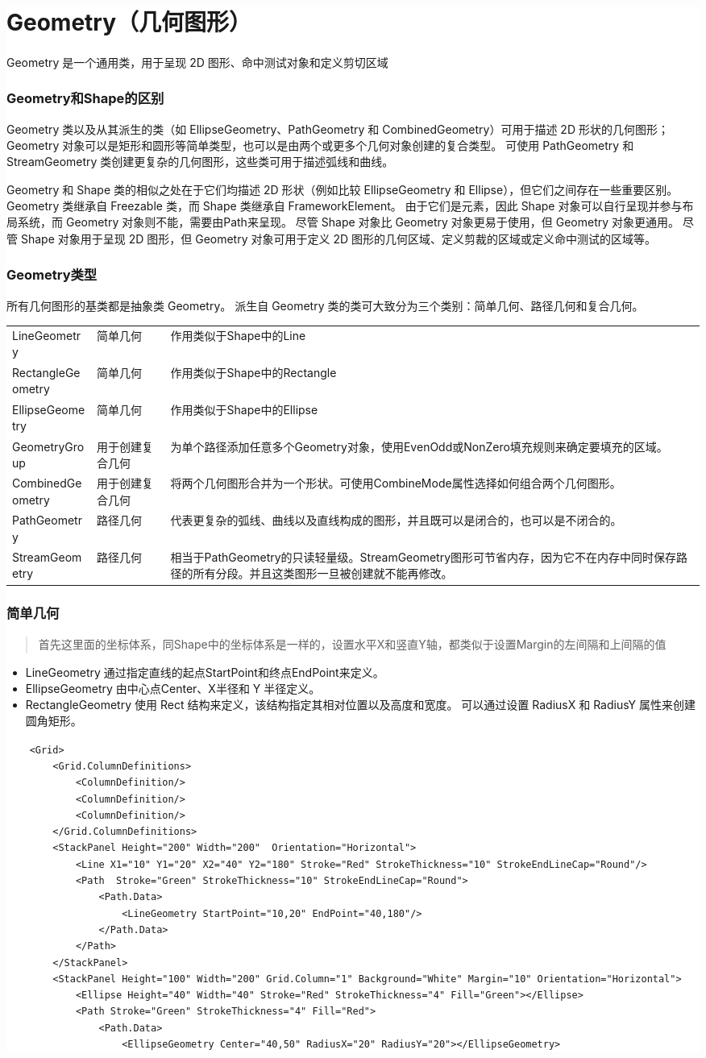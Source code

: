 # Geometry（几何图形）

Geometry 是一个通用类，用于呈现 2D 图形、命中测试对象和定义剪切区域

### Geometry和Shape的区别

Geometry 类以及从其派生的类（如 EllipseGeometry、PathGeometry 和 CombinedGeometry）可用于描述 2D 形状的几何图形；Geometry 对象可以是矩形和圆形等简单类型，也可以是由两个或更多个几何对象创建的复合类型。 可使用 PathGeometry 和 StreamGeometry 类创建更复杂的几何图形，这些类可用于描述弧线和曲线。

Geometry 和 Shape 类的相似之处在于它们均描述 2D 形状（例如比较 EllipseGeometry 和 Ellipse），但它们之间存在一些重要区别。
Geometry 类继承自 Freezable 类，而 Shape 类继承自 FrameworkElement。 由于它们是元素，因此 Shape 对象可以自行呈现并参与布局系统，而 Geometry 对象则不能，需要由Path来呈现。
尽管 Shape 对象比 Geometry 对象更易于使用，但 Geometry 对象更通用。 尽管 Shape 对象用于呈现 2D 图形，但 Geometry 对象可用于定义 2D 图形的几何区域、定义剪裁的区域或定义命中测试的区域等。

### Geometry类型

所有几何图形的基类都是抽象类 Geometry。 派生自 Geometry 类的类可大致分为三个类别：简单几何、路径几何和复合几何。

|                   |                  |                                                              |
| ----------------- | ---------------- | ------------------------------------------------------------ |
| LineGeometry      | 简单几何         | 作用类似于Shape中的Line                                      |
| RectangleGeometry | 简单几何         | 作用类似于Shape中的Rectangle                                 |
| EllipseGeometry   | 简单几何         | 作用类似于Shape中的Ellipse                                   |
| GeometryGroup     | 用于创建复合几何 | 为单个路径添加任意多个Geometry对象，使用EvenOdd或NonZero填充规则来确定要填充的区域。 |
| CombinedGeometry  | 用于创建复合几何 | 将两个几何图形合并为一个形状。可使用CombineMode属性选择如何组合两个几何图形。 |
| PathGeometry      | 路径几何         | 代表更复杂的弧线、曲线以及直线构成的图形，并且既可以是闭合的，也可以是不闭合的。 |
| StreamGeometry    | 路径几何         | 相当于PathGeometry的只读轻量级。StreamGeometry图形可节省内存，因为它不在内存中同时保存路径的所有分段。并且这类图形一旦被创建就不能再修改。 |

### 简单几何

> 首先这里面的坐标体系，同Shape中的坐标体系是一样的，设置水平X和竖直Y轴，都类似于设置Margin的左间隔和上间隔的值

- LineGeometry 通过指定直线的起点StartPoint和终点EndPoint来定义。
- EllipseGeometry 由中心点Center、X半径和 Y 半径定义。
- RectangleGeometry 使用 Rect 结构来定义，该结构指定其相对位置以及高度和宽度。 可以通过设置 RadiusX 和 RadiusY 属性来创建圆角矩形。

```xaml
    <Grid>
        <Grid.ColumnDefinitions>
            <ColumnDefinition/>
            <ColumnDefinition/>
            <ColumnDefinition/>
        </Grid.ColumnDefinitions>
        <StackPanel Height="200" Width="200"  Orientation="Horizontal">
            <Line X1="10" Y1="20" X2="40" Y2="180" Stroke="Red" StrokeThickness="10" StrokeEndLineCap="Round"/>
            <Path  Stroke="Green" StrokeThickness="10" StrokeEndLineCap="Round">
                <Path.Data>
                    <LineGeometry StartPoint="10,20" EndPoint="40,180"/>
                </Path.Data>
            </Path>
        </StackPanel>
        <StackPanel Height="100" Width="200" Grid.Column="1" Background="White" Margin="10" Orientation="Horizontal">
            <Ellipse Height="40" Width="40" Stroke="Red" StrokeThickness="4" Fill="Green"></Ellipse>
            <Path Stroke="Green" StrokeThickness="4" Fill="Red">
                <Path.Data>
                    <EllipseGeometry Center="40,50" RadiusX="20" RadiusY="20"></EllipseGeometry>
```